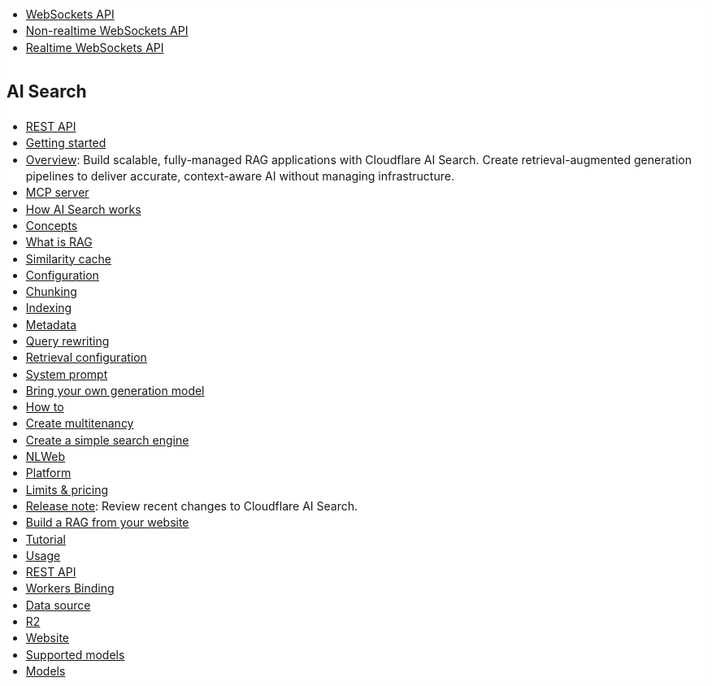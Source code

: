 - [WebSockets API](https://developers.cloudflare.com/ai-gateway/usage/websockets-api/index.md)
- [Non-realtime WebSockets API](https://developers.cloudflare.com/ai-gateway/usage/websockets-api/non-realtime-api/index.md)
- [Realtime WebSockets API](https://developers.cloudflare.com/ai-gateway/usage/websockets-api/realtime-api/index.md)

## AI Search

- [REST API](https://developers.cloudflare.com/ai-search/autorag-api/index.md)
- [Getting started](https://developers.cloudflare.com/ai-search/get-started/index.md)
- [Overview](https://developers.cloudflare.com/ai-search/index.md): Build scalable, fully-managed RAG applications with Cloudflare AI Search. Create retrieval-augmented generation pipelines to deliver accurate, context-aware AI without managing infrastructure.
- [MCP server](https://developers.cloudflare.com/ai-search/mcp-server/index.md)
- [How AI Search works](https://developers.cloudflare.com/ai-search/concepts/how-ai-search-works/index.md)
- [Concepts](https://developers.cloudflare.com/ai-search/concepts/index.md)
- [What is RAG](https://developers.cloudflare.com/ai-search/concepts/what-is-rag/index.md)
- [Similarity cache](https://developers.cloudflare.com/ai-search/configuration/cache/index.md)
- [Configuration](https://developers.cloudflare.com/ai-search/configuration/index.md)
- [Chunking](https://developers.cloudflare.com/ai-search/configuration/chunking/index.md)
- [Indexing](https://developers.cloudflare.com/ai-search/configuration/indexing/index.md)
- [Metadata](https://developers.cloudflare.com/ai-search/configuration/metadata/index.md)
- [Query rewriting](https://developers.cloudflare.com/ai-search/configuration/query-rewriting/index.md)
- [Retrieval configuration](https://developers.cloudflare.com/ai-search/configuration/retrieval-configuration/index.md)
- [System prompt](https://developers.cloudflare.com/ai-search/configuration/system-prompt/index.md)
- [Bring your own generation model](https://developers.cloudflare.com/ai-search/how-to/bring-your-own-generation-model/index.md)
- [How to](https://developers.cloudflare.com/ai-search/how-to/index.md)
- [Create multitenancy](https://developers.cloudflare.com/ai-search/how-to/multitenancy/index.md)
- [Create a simple search engine](https://developers.cloudflare.com/ai-search/how-to/simple-search-engine/index.md)
- [NLWeb](https://developers.cloudflare.com/ai-search/how-to/nlweb/index.md)
- [Platform](https://developers.cloudflare.com/ai-search/platform/index.md)
- [Limits & pricing](https://developers.cloudflare.com/ai-search/platform/limits-pricing/index.md)
- [Release note](https://developers.cloudflare.com/ai-search/platform/release-note/index.md): Review recent changes to Cloudflare AI Search.
- [Build a RAG from your website](https://developers.cloudflare.com/ai-search/tutorial/brower-rendering-autorag-tutorial/index.md)
- [Tutorial](https://developers.cloudflare.com/ai-search/tutorial/index.md)
- [Usage](https://developers.cloudflare.com/ai-search/usage/index.md)
- [REST API](https://developers.cloudflare.com/ai-search/usage/rest-api/index.md)
- [Workers Binding](https://developers.cloudflare.com/ai-search/usage/workers-binding/index.md)
- [Data source](https://developers.cloudflare.com/ai-search/configuration/data-source/index.md)
- [R2](https://developers.cloudflare.com/ai-search/configuration/data-source/r2/index.md)
- [Website](https://developers.cloudflare.com/ai-search/configuration/data-source/website/index.md)
- [Supported models](https://developers.cloudflare.com/ai-search/configuration/models/supported-models/index.md)
- [Models](https://developers.cloudflare.com/ai-search/configuration/models/index.md)

